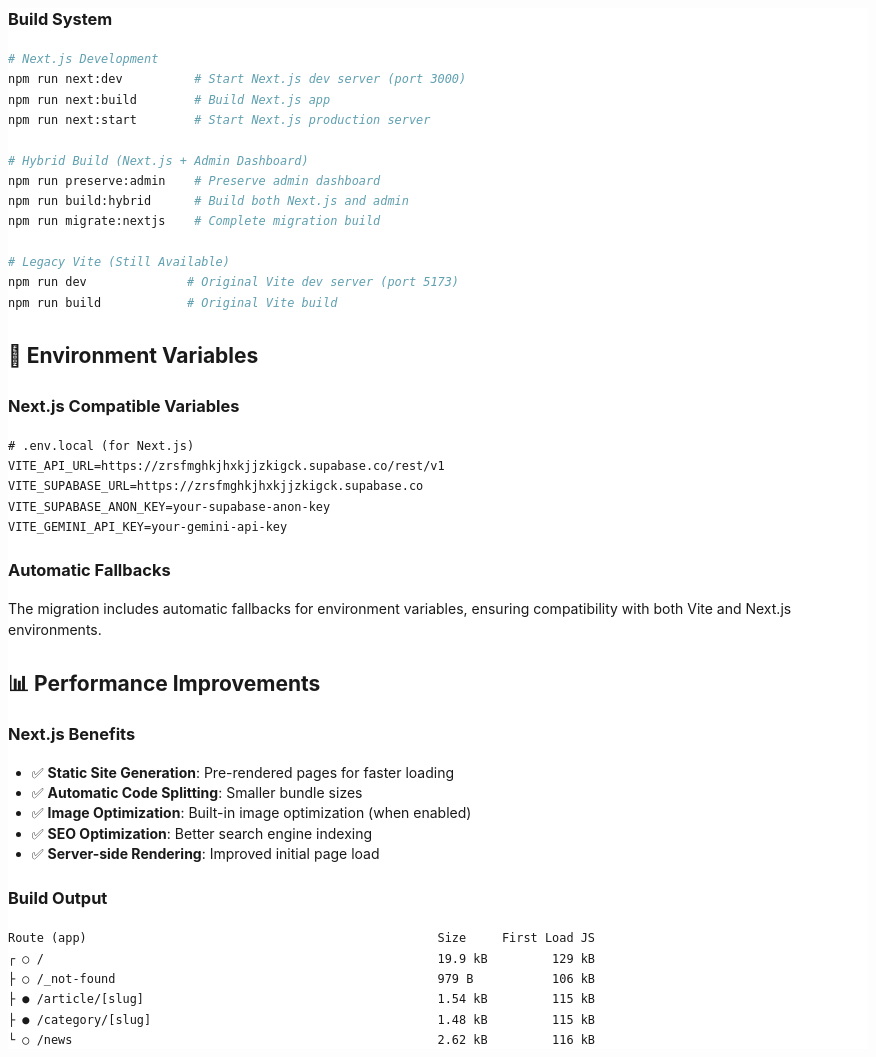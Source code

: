 ### **Build System**
```bash
# Next.js Development
npm run next:dev          # Start Next.js dev server (port 3000)
npm run next:build        # Build Next.js app
npm run next:start        # Start Next.js production server

# Hybrid Build (Next.js + Admin Dashboard)
npm run preserve:admin    # Preserve admin dashboard
npm run build:hybrid      # Build both Next.js and admin
npm run migrate:nextjs    # Complete migration build

# Legacy Vite (Still Available)
npm run dev              # Original Vite dev server (port 5173)
npm run build            # Original Vite build
```

## 🔧 **Environment Variables**

### **Next.js Compatible Variables**
```env
# .env.local (for Next.js)
VITE_API_URL=https://zrsfmghkjhxkjjzkigck.supabase.co/rest/v1
VITE_SUPABASE_URL=https://zrsfmghkjhxkjjzkigck.supabase.co
VITE_SUPABASE_ANON_KEY=your-supabase-anon-key
VITE_GEMINI_API_KEY=your-gemini-api-key
```

### **Automatic Fallbacks**
The migration includes automatic fallbacks for environment variables, ensuring compatibility with both Vite and Next.js environments.

## 📊 **Performance Improvements**

### **Next.js Benefits**
- ✅ **Static Site Generation**: Pre-rendered pages for faster loading
- ✅ **Automatic Code Splitting**: Smaller bundle sizes
- ✅ **Image Optimization**: Built-in image optimization (when enabled)
- ✅ **SEO Optimization**: Better search engine indexing
- ✅ **Server-side Rendering**: Improved initial page load

### **Build Output**
```
Route (app)                                                 Size     First Load JS
┌ ○ /                                                       19.9 kB         129 kB
├ ○ /_not-found                                             979 B           106 kB
├ ● /article/[slug]                                         1.54 kB         115 kB
├ ● /category/[slug]                                        1.48 kB         115 kB
└ ○ /news                                                   2.62 kB         116 kB
```
